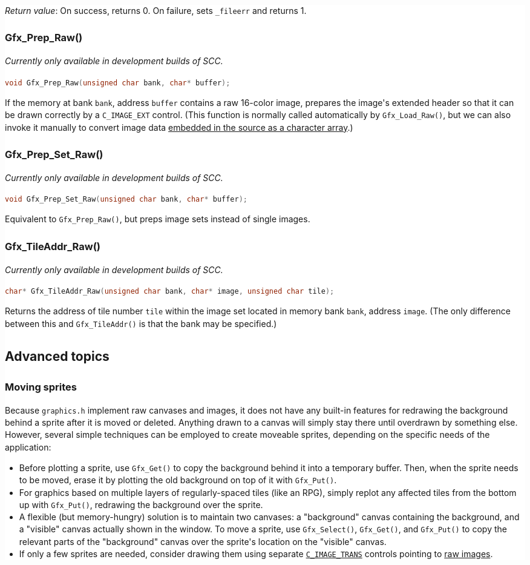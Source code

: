 *Return value*: On success, returns 0. On failure, sets `_fileerr` and returns 1.

### Gfx_Prep_Raw()

*Currently only available in development builds of SCC.*

```c
void Gfx_Prep_Raw(unsigned char bank, char* buffer);
```

If the memory at bank `bank`, address `buffer` contains a raw 16-color image, prepares the image's extended header so that it can be drawn correctly by a `C_IMAGE_EXT` control. (This function is normally called automatically by `Gfx_Load_Raw()`, but we can also invoke it manually to convert image data [embedded in the source as a character array](#gfx_prep).)

### Gfx_Prep_Set_Raw()

*Currently only available in development builds of SCC.*

```c
void Gfx_Prep_Set_Raw(unsigned char bank, char* buffer);
```

Equivalent to `Gfx_Prep_Raw()`, but preps image sets instead of single images.

### Gfx_TileAddr_Raw()

*Currently only available in development builds of SCC.*

```c
char* Gfx_TileAddr_Raw(unsigned char bank, char* image, unsigned char tile);
```

Returns the address of tile number `tile` within the image set located in memory bank `bank`, address `image`. (The only difference between this and `Gfx_TileAddr()` is that the bank may be specified.)

## Advanced topics

### Moving sprites

Because `graphics.h` implement raw canvases and images, it does not have any built-in features for redrawing the background behind a sprite after it is moved or deleted. Anything drawn to a canvas will simply stay there until overdrawn by something else. However, several simple techniques can be employed to create moveable sprites, depending on the specific needs of the application:

* Before plotting a sprite, use `Gfx_Get()` to copy the background behind it into a temporary buffer. Then, when the sprite needs to be moved, erase it by plotting the old background on top of it with `Gfx_Put()`.
* For graphics based on multiple layers of regularly-spaced tiles (like an RPG), simply replot any affected tiles from the bottom up with `Gfx_Put()`, redrawing the background over the sprite.
* A flexible (but memory-hungry) solution is to maintain two canvases: a "background" canvas containing the background, and a "visible" canvas actually shown in the window. To move a sprite, use `Gfx_Select()`, `Gfx_Get()`, and `Gfx_Put()` to copy the relevant parts of the "background" canvas over the sprite's location on the "visible" canvas.
* If only a few sprites are needed, consider drawing them using separate [`C_IMAGE_TRANS`](s_ctrls.md#c_image_trans) controls pointing to [raw images](#raw-images).
